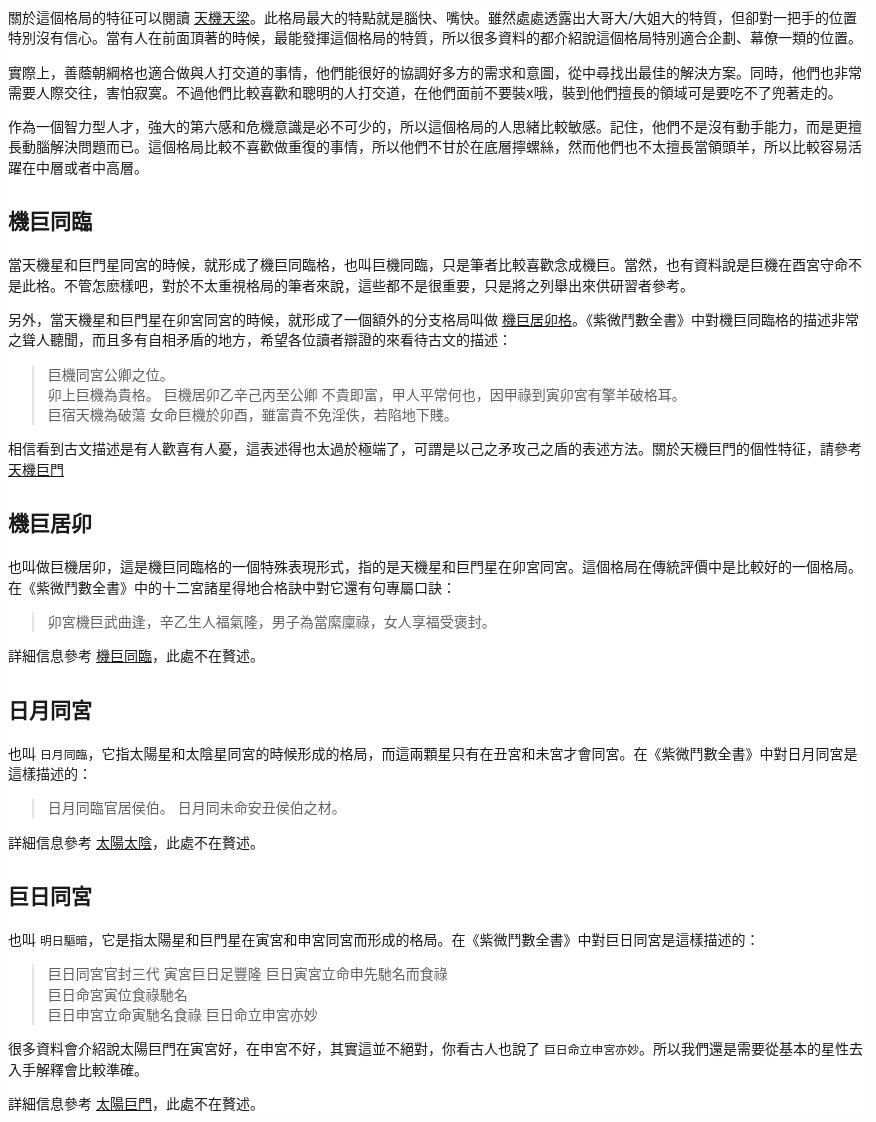 關於這個格局的特征可以閱讀 [天機天梁](major-star.md#天機天梁)。此格局最大的特點就是腦快、嘴快。雖然處處透露出大哥大/大姐大的特質，但卻對一把手的位置特別沒有信心。當有人在前面頂著的時候，最能發揮這個格局的特質，所以很多資料的都介紹說這個格局特別適合企劃、幕僚一類的位置。

實際上，善蔭朝綱格也適合做與人打交道的事情，他們能很好的協調好多方的需求和意圖，從中尋找出最佳的解決方案。同時，他們也非常需要人際交往，害怕寂寞。不過他們比較喜歡和聰明的人打交道，在他們面前不要裝x哦，裝到他們擅長的領域可是要吃不了兜著走的。

作為一個智力型人才，強大的第六感和危機意識是必不可少的，所以這個格局的人思緒比較敏感。記住，他們不是沒有動手能力，而是更擅長動腦解決問題而已。這個格局比較不喜歡做重復的事情，所以他們不甘於在底層擰螺絲，然而他們也不太擅長當領頭羊，所以比較容易活躍在中層或者中高層。

## 機巨同臨	

當天機星和巨門星同宮的時候，就形成了機巨同臨格，也叫巨機同臨，只是筆者比較喜歡念成機巨。當然，也有資料說是巨機在酉宮守命不是此格。不管怎麽樣吧，對於不太重視格局的筆者來說，這些都不是很重要，只是將之列舉出來供研習者參考。

另外，當天機星和巨門星在卯宮同宮的時候，就形成了一個額外的分支格局叫做 [機巨居卯格](#巨機居卯)。《紫微鬥數全書》中對機巨同臨格的描述非常之聳人聽聞，而且多有自相矛盾的地方，希望各位讀者辯證的來看待古文的描述：

>巨機同宮公卿之位。  
>卯上巨機為貴格。
>巨機居卯乙辛己丙至公卿 不貴即富，甲人平常何也，因甲祿到寅卯宮有擎羊破格耳。  
>巨宿天機為破蕩 女命巨機於卯酉，雖富貴不免淫佚，若陷地下賤。  

相信看到古文描述是有人歡喜有人憂，這表述得也太過於極端了，可謂是以己之矛攻己之盾的表述方法。關於天機巨門的個性特征，請參考 [天機巨門](major-star.md#天機巨門)

## 機巨居卯	

也叫做巨機居卯，這是機巨同臨格的一個特殊表現形式，指的是天機星和巨門星在卯宮同宮。這個格局在傳統評價中是比較好的一個格局。在《紫微鬥數全書》中的十二宮諸星得地合格訣中對它還有句專屬口訣：

>卯宮機巨武曲逢，辛乙生人福氣隆，男子為當縻廩祿，女人享福受褒封。

詳細信息參考 [機巨同臨](#機巨同臨)，此處不在贅述。

## 日月同宮	

也叫 `日月同臨`，它指太陽星和太陰星同宮的時候形成的格局，而這兩顆星只有在丑宮和未宮才會同宮。在《紫微鬥數全書》中對日月同宮是這樣描述的：

>日月同臨官居侯伯。
>日月同未命安丑侯伯之材。

詳細信息參考 [太陽太陰](major-star.md#太陽太陰)，此處不在贅述。

## 巨日同宮	

也叫 `明日驅暗`，它是指太陽星和巨門星在寅宮和申宮同宮而形成的格局。在《紫微鬥數全書》中對巨日同宮是這樣描述的：

>巨日同宮官封三代
>寅宮巨日足豐隆
>巨日寅宮立命申先馳名而食祿  
>巨日命宮寅位食祿馳名  
>巨日申宮立命寅馳名食祿 
>巨日命立申宮亦妙 

很多資料會介紹說太陽巨門在寅宮好，在申宮不好，其實這並不絕對，你看古人也說了 `巨日命立申宮亦妙`。所以我們還是需要從基本的星性去入手解釋會比較準確。

詳細信息參考 [太陽巨門](major-star.md#太陽巨門)，此處不在贅述。
